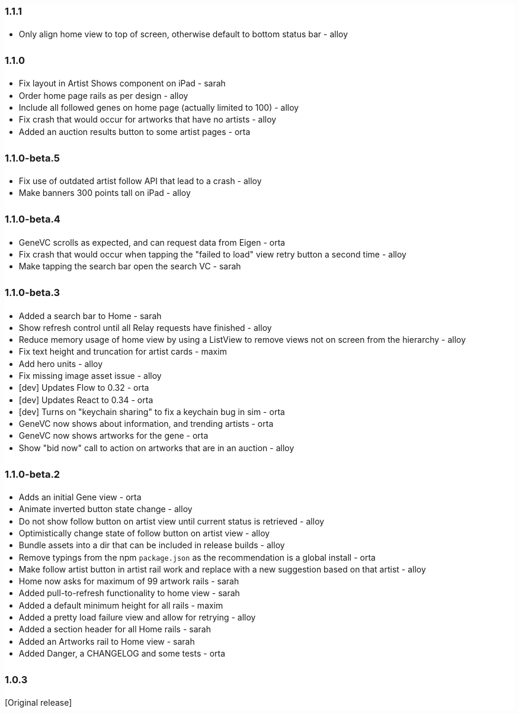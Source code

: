 ### 1.1.1

- Only align home view to top of screen, otherwise default to bottom status bar - alloy

### 1.1.0

- Fix layout in Artist Shows component on iPad - sarah
- Order home page rails as per design - alloy
- Include all followed genes on home page (actually limited to 100) - alloy
- Fix crash that would occur for artworks that have no artists - alloy
- Added an auction results button to some artist pages - orta

### 1.1.0-beta.5

- Fix use of outdated artist follow API that lead to a crash - alloy
- Make banners 300 points tall on iPad - alloy

### 1.1.0-beta.4

- GeneVC scrolls as expected, and can request data from Eigen - orta
- Fix crash that would occur when tapping the "failed to load" view retry button a second time - alloy
- Make tapping the search bar open the search VC - sarah

### 1.1.0-beta.3

- Added a search bar to Home - sarah
- Show refresh control until all Relay requests have finished - alloy
- Reduce memory usage of home view by using a ListView to remove views not on screen from the hierarchy - alloy
- Fix text height and truncation for artist cards - maxim
- Add hero units - alloy
- Fix missing image asset issue - alloy
- [dev] Updates Flow to 0.32 - orta
- [dev] Updates React to 0.34 - orta
- [dev] Turns on "keychain sharing" to fix a keychain bug in sim - orta
- GeneVC now shows about information, and trending artists - orta
- GeneVC now shows artworks for the gene - orta
- Show "bid now" call to action on artworks that are in an auction - alloy

### 1.1.0-beta.2

- Adds an initial Gene view - orta
- Animate inverted button state change - alloy
- Do not show follow button on artist view until current status is retrieved - alloy
- Optimistically change state of follow button on artist view - alloy
- Bundle assets into a dir that can be included in release builds - alloy
- Remove typings from the npm `package.json` as the recommendation is a global install - orta
- Make follow artist button in artist rail work and replace with a new suggestion based on that artist - alloy
- Home now asks for maximum of 99 artwork rails - sarah
- Added pull-to-refresh functionality to home view - sarah
- Added a default minimum height for all rails - maxim
- Added a pretty load failure view and allow for retrying - alloy
- Added a section header for all Home rails - sarah
- Added an Artworks rail to Home view - sarah
- Added Danger, a CHANGELOG and some tests - orta

### 1.0.3

[Original release]
